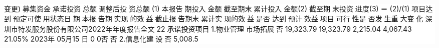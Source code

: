 变更)
募集资金
承诺投资
总额
调整后投
资总额
(1)
本报告
期投入
金额
截至期末
累计投入
金额(2)
截至期
末投资
进度(3)
＝
(2)/(1)
项目达到
预定可使
用状态日
期
本报
告期
实现
的效
益
截止报
告期末
累计实
现的效
益
是否
达到
预计
效益
项目
可行
性是
否发
生重
大变
化
深圳市特发服务股份有限公司2022年年度报告全文
22
承诺投资项目
1.物业管理
市场拓展
否
19,323.79
19,323.79
2,215.04
4,067.43
21.05%
2023年
05月15
日
0
0否
否
2.信息化建
设
否
5,008.5